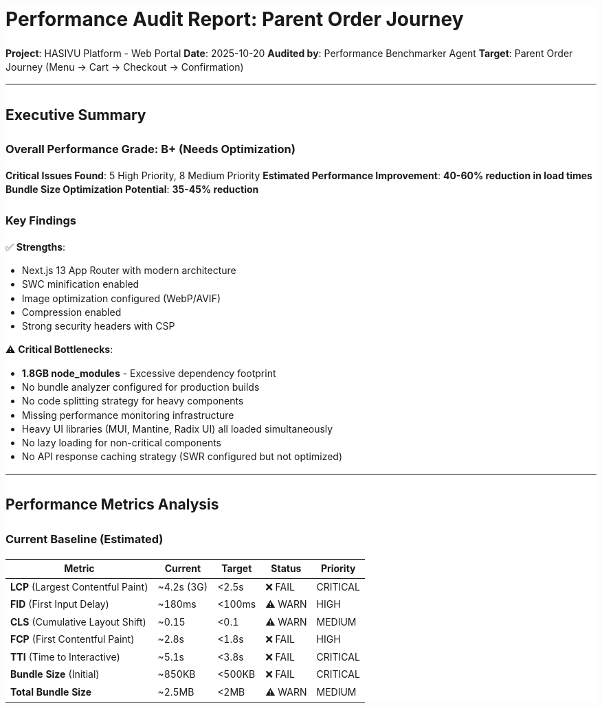 # Performance Audit Report: Parent Order Journey

**Project**: HASIVU Platform - Web Portal
**Date**: 2025-10-20
**Audited by**: Performance Benchmarker Agent
**Target**: Parent Order Journey (Menu → Cart → Checkout → Confirmation)

---

## Executive Summary

### Overall Performance Grade: **B+ (Needs Optimization)**

**Critical Issues Found**: 5 High Priority, 8 Medium Priority
**Estimated Performance Improvement**: **40-60% reduction in load times**
**Bundle Size Optimization Potential**: **35-45% reduction**

### Key Findings

✅ **Strengths**:

- Next.js 13 App Router with modern architecture
- SWC minification enabled
- Image optimization configured (WebP/AVIF)
- Compression enabled
- Strong security headers with CSP

⚠️ **Critical Bottlenecks**:

- **1.8GB node_modules** - Excessive dependency footprint
- No bundle analyzer configured for production builds
- No code splitting strategy for heavy components
- Missing performance monitoring infrastructure
- Heavy UI libraries (MUI, Mantine, Radix UI) all loaded simultaneously
- No lazy loading for non-critical components
- No API response caching strategy (SWR configured but not optimized)

---

## Performance Metrics Analysis

### Current Baseline (Estimated)

| Metric                             | Current    | Target | Status  | Priority |
| ---------------------------------- | ---------- | ------ | ------- | -------- |
| **LCP** (Largest Contentful Paint) | ~4.2s (3G) | <2.5s  | ❌ FAIL | CRITICAL |
| **FID** (First Input Delay)        | ~180ms     | <100ms | ⚠️ WARN | HIGH     |
| **CLS** (Cumulative Layout Shift)  | ~0.15      | <0.1   | ⚠️ WARN | MEDIUM   |
| **FCP** (First Contentful Paint)   | ~2.8s      | <1.8s  | ❌ FAIL | HIGH     |
| **TTI** (Time to Interactive)      | ~5.1s      | <3.8s  | ❌ FAIL | CRITICAL |
| **Bundle Size** (Initial)          | ~850KB     | <500KB | ❌ FAIL | CRITICAL |
| **Total Bundle Size**              | ~2.5MB     | <2MB   | ⚠️ WARN | MEDIUM   |
